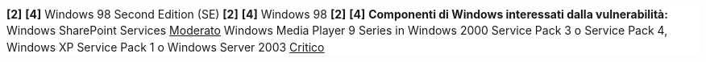<td style="border:1px solid black;"></td>
<td style="border:1px solid black;"></td>
<td style="border:1px solid black;"><strong>[2]</strong></td>
<td style="border:1px solid black;"><strong>[4]</strong></td>
</tr>
<tr class="odd">
<td style="border:1px solid black;">Windows 98 Second Edition (SE)</td>
<td style="border:1px solid black;"></td>
<td style="border:1px solid black;"></td>
<td style="border:1px solid black;"></td>
<td style="border:1px solid black;"></td>
<td style="border:1px solid black;"><strong>[2]</strong></td>
<td style="border:1px solid black;"><strong>[4]</strong></td>
</tr>
<tr class="even">
<td style="border:1px solid black;">Windows 98</td>
<td style="border:1px solid black;"></td>
<td style="border:1px solid black;"></td>
<td style="border:1px solid black;"></td>
<td style="border:1px solid black;"></td>
<td style="border:1px solid black;"><strong>[2]</strong></td>
<td style="border:1px solid black;"><strong>[4]</strong></td>
</tr>
<tr class="odd">
<td style="border:1px solid black;"></td>
<td style="border:1px solid black;"></td>
<td style="border:1px solid black;"></td>
<td style="border:1px solid black;"></td>
<td style="border:1px solid black;"></td>
<td style="border:1px solid black;"></td>
<td style="border:1px solid black;"></td>
</tr>
<tr class="even">
<td style="border:1px solid black;"><strong>Componenti di Windows interessati dalla vulnerabilità:</strong></td>
<td style="border:1px solid black;"></td>
<td style="border:1px solid black;"></td>
<td style="border:1px solid black;"></td>
<td style="border:1px solid black;"></td>
<td style="border:1px solid black;"></td>
<td style="border:1px solid black;"></td>
</tr>
<tr class="odd">
<td style="border:1px solid black;">Windows SharePoint Services</td>
<td style="border:1px solid black;"></td>
<td style="border:1px solid black;"></td>
<td style="border:1px solid black;"><a href="http://www.microsoft.com/downloads/details.aspx?familyid=6bb93661-0ce7-46cf-b8bb-55546b58a2f2">Moderato</a></td>
<td style="border:1px solid black;"></td>
<td style="border:1px solid black;"></td>
<td style="border:1px solid black;"></td>
</tr>
<tr class="even">
<td style="border:1px solid black;">Windows Media Player 9 Series in Windows 2000 Service Pack 3 o Service Pack 4, Windows XP Service Pack 1 o Windows Server 2003</td>
<td style="border:1px solid black;"></td>
<td style="border:1px solid black;"></td>
<td style="border:1px solid black;"></td>
<td style="border:1px solid black;"></td>
<td style="border:1px solid black;"></td>
<td style="border:1px solid black;"><a href="http://www.microsoft.com/downloads/details.aspx?familyid=a52279dc-3b6c-4720-8192-45657edbb14f">Critico</a></td>
</tr>
<tr class="odd">